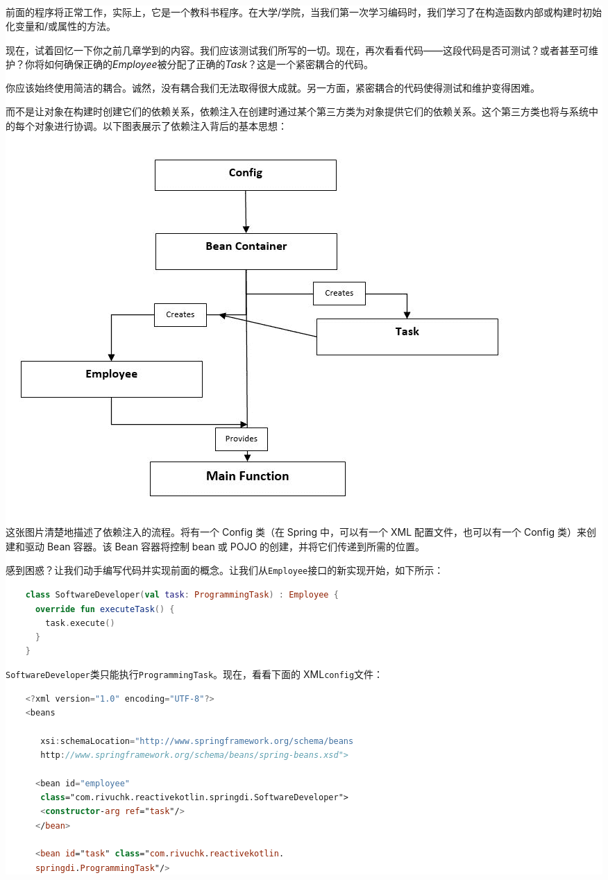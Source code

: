 前面的程序将正常工作，实际上，它是一个教科书程序。在大学/学院，当我们第一次学习编码时，我们学习了在构造函数内部或构建时初始化变量和/或属性的方法。

现在，试着回忆一下你之前几章学到的内容。我们应该测试我们所写的一切。现在，再次看看代码——这段代码是否可测试？或者甚至可维护？你将如何确保正确的*Employee*被分配了正确的*Task*？这是一个紧密耦合的代码。

你应该始终使用简洁的耦合。诚然，没有耦合我们无法取得很大成就。另一方面，紧密耦合的代码使得测试和维护变得困难。

而不是让对象在构建时创建它们的依赖关系，依赖注入在创建时通过某个第三方类为对象提供它们的依赖关系。这个第三方类也将与系统中的每个对象进行协调。以下图表展示了依赖注入背后的基本思想：

![图片](img/d639a1d5-8324-4935-ad92-01867c099882.jpg)

这张图片清楚地描述了依赖注入的流程。将有一个 Config 类（在 Spring 中，可以有一个 XML 配置文件，也可以有一个 Config 类）来创建和驱动 Bean 容器。该 Bean 容器将控制 bean 或 POJO 的创建，并将它们传递到所需的位置。

感到困惑？让我们动手编写代码并实现前面的概念。让我们从`Employee`接口的新实现开始，如下所示：

```kt
    class SoftwareDeveloper(val task: ProgrammingTask) : Employee { 
      override fun executeTask() { 
        task.execute() 
      } 
    } 
```

`SoftwareDeveloper`类只能执行`ProgrammingTask`。现在，看看下面的 XML`config`文件：

```kt
    <?xml version="1.0" encoding="UTF-8"?> 
    <beans  

       xsi:schemaLocation="http://www.springframework.org/schema/beans 
       http://www.springframework.org/schema/beans/spring-beans.xsd"> 

      <bean id="employee"  
       class="com.rivuchk.reactivekotlin.springdi.SoftwareDeveloper"> 
       <constructor-arg ref="task"/> 
      </bean> 

      <bean id="task" class="com.rivuchk.reactivekotlin.
      springdi.ProgrammingTask"/> 

```